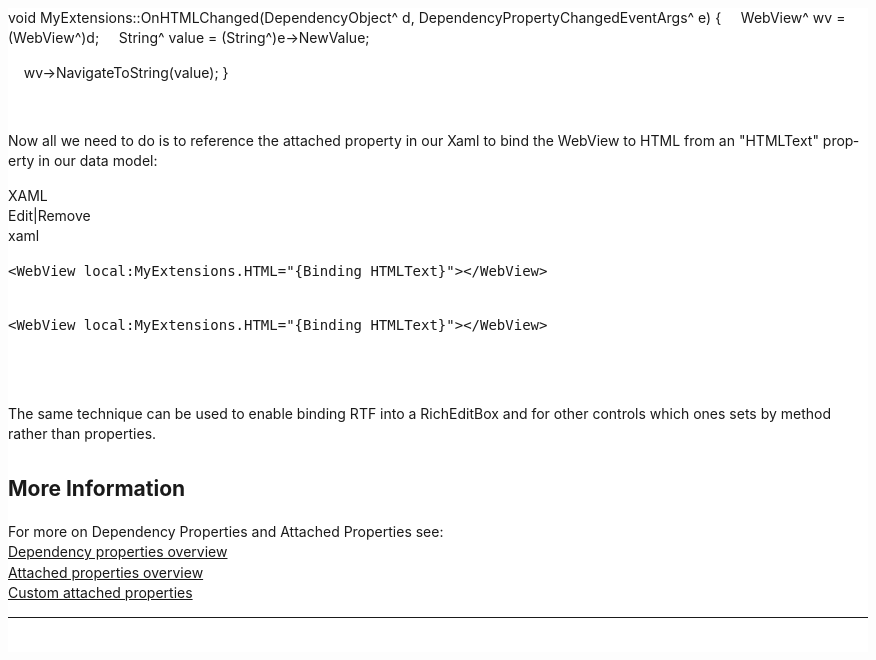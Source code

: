 void MyExtensions::OnHTMLChanged(DependencyObject^ d, DependencyPropertyChangedEventArgs^ e)
{
&nbsp;&nbsp;&nbsp; WebView^ wv = (WebView^)d;
&nbsp;&nbsp;&nbsp; String^ value = (String^)e-&gt;NewValue;


&nbsp;&nbsp;&nbsp; wv-&gt;NavigateToString(value);
}

</pre>
</div>
</div>
<div class="endscriptcode">&nbsp;</div>
<p class="MsoNormal"><span lang="EN" style="">Now all we need to do is to reference the attached property in our Xaml to bind the WebView to HTML from an &quot;HTMLText&quot; property in our data model:
</span></p>
<div class="scriptcode">
<div class="pluginEditHolder" pluginCommand="mceScriptCode">
<div class="title"><span>XAML</span></div>
<div class="pluginLinkHolder"><span class="pluginEditHolderLink">Edit</span>|<span class="pluginRemoveHolderLink">Remove</span>
</div>
<span class="hidden">xaml</span>
<pre class="hidden">
&lt;WebView local:MyExtensions.HTML=&quot;{Binding HTMLText}&quot;&gt;&lt;/WebView&gt;

</pre>
<pre id="codePreview" class="xaml">
&lt;WebView local:MyExtensions.HTML=&quot;{Binding HTMLText}&quot;&gt;&lt;/WebView&gt;

</pre>
</div>
</div>
<div class="endscriptcode">&nbsp;</div>
<p class="MsoNormal"><span lang="EN" style="">The same technique can be used to enable binding RTF into a RichEditBox and for other controls which ones sets by method rather than properties.
</span></p>
<h2><span style="">More Information </span></h2>
<p class="MsoNormal"><span lang="EN" style="">For more on Dependency Properties and Attached Properties see:<br>
<a href="http://msdn.microsoft.com/en-us/library/windows/apps/hh700353.aspx" title="Dependency properties overview">Dependency properties overview</a><br>
<a href="http://msdn.microsoft.com/en-us/library/windows/apps/hh758282.aspx" title="Attached properties overview">Attached properties overview<br>
</a><a href="http://msdn.microsoft.com/en-us/library/windows/apps/hh965327.aspx" title="Custom attached properties">Custom attached properties</a></span><span style="">
</span></p>
<hr>
<div><a href="http://go.microsoft.com/?linkid=9759640" style="margin-top:3px"><img alt="" src="http://bit.ly/onecodelogo">
</a></div>
